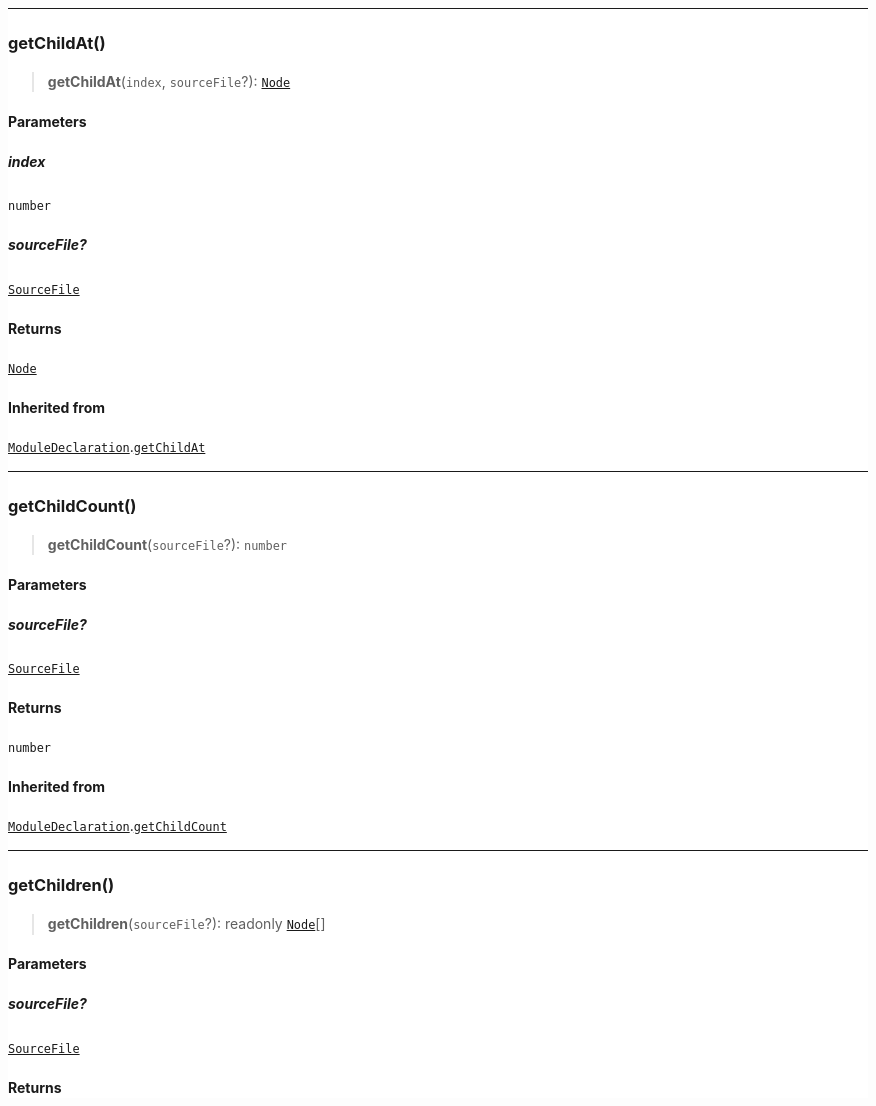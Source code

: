 ***

### getChildAt()

> **getChildAt**(`index`, `sourceFile`?): [`Node`](Node.md)

#### Parameters

##### index

`number`

##### sourceFile?

[`SourceFile`](SourceFile.md)

#### Returns

[`Node`](Node.md)

#### Inherited from

[`ModuleDeclaration`](ModuleDeclaration.md).[`getChildAt`](ModuleDeclaration.md#getchildat)

***

### getChildCount()

> **getChildCount**(`sourceFile`?): `number`

#### Parameters

##### sourceFile?

[`SourceFile`](SourceFile.md)

#### Returns

`number`

#### Inherited from

[`ModuleDeclaration`](ModuleDeclaration.md).[`getChildCount`](ModuleDeclaration.md#getchildcount)

***

### getChildren()

> **getChildren**(`sourceFile`?): readonly [`Node`](Node.md)[]

#### Parameters

##### sourceFile?

[`SourceFile`](SourceFile.md)

#### Returns
